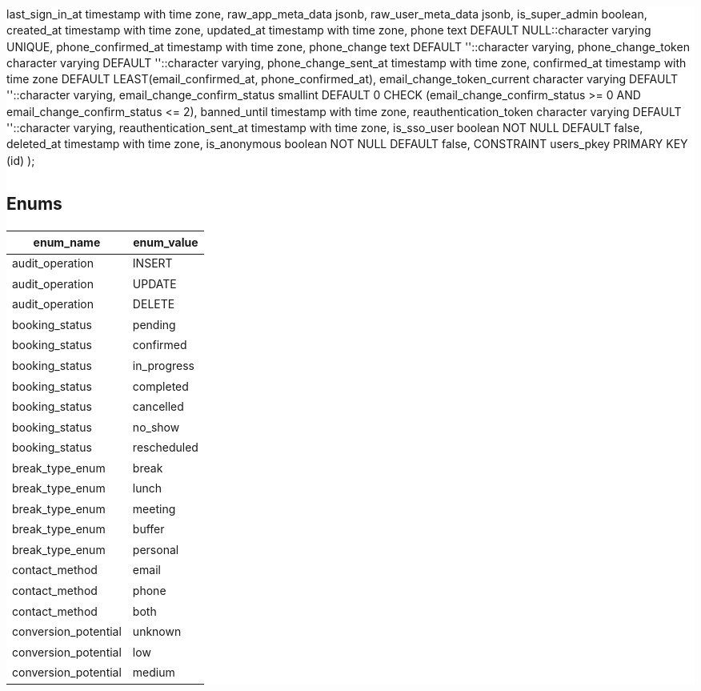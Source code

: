 last_sign_in_at timestamp with time zone,
raw_app_meta_data jsonb,
raw_user_meta_data jsonb,
is_super_admin boolean,
created_at timestamp with time zone,
updated_at timestamp with time zone,
phone text DEFAULT NULL::character varying UNIQUE,
phone_confirmed_at timestamp with time zone,
phone_change text DEFAULT ''::character varying,
phone_change_token character varying DEFAULT ''::character varying,
phone_change_sent_at timestamp with time zone,
confirmed_at timestamp with time zone DEFAULT LEAST(email_confirmed_at, phone_confirmed_at),
email_change_token_current character varying DEFAULT ''::character varying,
email_change_confirm_status smallint DEFAULT 0 CHECK (email_change_confirm_status >= 0 AND email_change_confirm_status <= 2),
banned_until timestamp with time zone,
reauthentication_token character varying DEFAULT ''::character varying,
reauthentication_sent_at timestamp with time zone,
is_sso_user boolean NOT NULL DEFAULT false,
deleted_at timestamp with time zone,
is_anonymous boolean NOT NULL DEFAULT false,
CONSTRAINT users_pkey PRIMARY KEY (id)
);

## Enums

| enum_name            | enum_value             |
| -------------------- | ---------------------- |
| audit_operation      | INSERT                 |
| audit_operation      | UPDATE                 |
| audit_operation      | DELETE                 |
| booking_status       | pending                |
| booking_status       | confirmed              |
| booking_status       | in_progress            |
| booking_status       | completed              |
| booking_status       | cancelled              |
| booking_status       | no_show                |
| booking_status       | rescheduled            |
| break_type_enum      | break                  |
| break_type_enum      | lunch                  |
| break_type_enum      | meeting                |
| break_type_enum      | buffer                 |
| break_type_enum      | personal               |
| contact_method       | email                  |
| contact_method       | phone                  |
| contact_method       | both                   |
| conversion_potential | unknown                |
| conversion_potential | low                    |
| conversion_potential | medium                 |